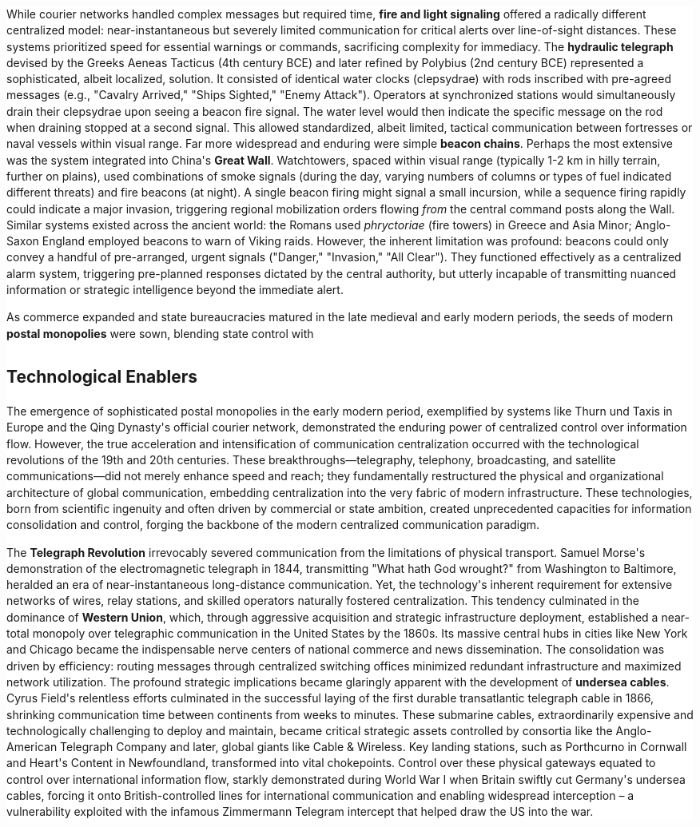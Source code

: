While courier networks handled complex messages but required time, **fire and light signaling** offered a radically different centralized model: near-instantaneous but severely limited communication for critical alerts over line-of-sight distances. These systems prioritized speed for essential warnings or commands, sacrificing complexity for immediacy. The **hydraulic telegraph** devised by the Greeks Aeneas Tacticus (4th century BCE) and later refined by Polybius (2nd century BCE) represented a sophisticated, albeit localized, solution. It consisted of identical water clocks (clepsydrae) with rods inscribed with pre-agreed messages (e.g., "Cavalry Arrived," "Ships Sighted," "Enemy Attack"). Operators at synchronized stations would simultaneously drain their clepsydrae upon seeing a beacon fire signal. The water level would then indicate the specific message on the rod when draining stopped at a second signal. This allowed standardized, albeit limited, tactical communication between fortresses or naval vessels within visual range. Far more widespread and enduring were simple **beacon chains**. Perhaps the most extensive was the system integrated into China's **Great Wall**. Watchtowers, spaced within visual range (typically 1-2 km in hilly terrain, further on plains), used combinations of smoke signals (during the day, varying numbers of columns or types of fuel indicated different threats) and fire beacons (at night). A single beacon firing might signal a small incursion, while a sequence firing rapidly could indicate a major invasion, triggering regional mobilization orders flowing *from* the central command posts along the Wall. Similar systems existed across the ancient world: the Romans used *phryctoriae* (fire towers) in Greece and Asia Minor; Anglo-Saxon England employed beacons to warn of Viking raids. However, the inherent limitation was profound: beacons could only convey a handful of pre-arranged, urgent signals ("Danger," "Invasion," "All Clear"). They functioned effectively as a centralized alarm system, triggering pre-planned responses dictated by the central authority, but utterly incapable of transmitting nuanced information or strategic intelligence beyond the immediate alert.

As commerce expanded and state bureaucracies matured in the late medieval and early modern periods, the seeds of modern **postal monopolies** were sown, blending state control with

## Technological Enablers

The emergence of sophisticated postal monopolies in the early modern period, exemplified by systems like Thurn und Taxis in Europe and the Qing Dynasty's official courier network, demonstrated the enduring power of centralized control over information flow. However, the true acceleration and intensification of communication centralization occurred with the technological revolutions of the 19th and 20th centuries. These breakthroughs—telegraphy, telephony, broadcasting, and satellite communications—did not merely enhance speed and reach; they fundamentally restructured the physical and organizational architecture of global communication, embedding centralization into the very fabric of modern infrastructure. These technologies, born from scientific ingenuity and often driven by commercial or state ambition, created unprecedented capacities for information consolidation and control, forging the backbone of the modern centralized communication paradigm.

The **Telegraph Revolution** irrevocably severed communication from the limitations of physical transport. Samuel Morse's demonstration of the electromagnetic telegraph in 1844, transmitting "What hath God wrought?" from Washington to Baltimore, heralded an era of near-instantaneous long-distance communication. Yet, the technology's inherent requirement for extensive networks of wires, relay stations, and skilled operators naturally fostered centralization. This tendency culminated in the dominance of **Western Union**, which, through aggressive acquisition and strategic infrastructure deployment, established a near-total monopoly over telegraphic communication in the United States by the 1860s. Its massive central hubs in cities like New York and Chicago became the indispensable nerve centers of national commerce and news dissemination. The consolidation was driven by efficiency: routing messages through centralized switching offices minimized redundant infrastructure and maximized network utilization. The profound strategic implications became glaringly apparent with the development of **undersea cables**. Cyrus Field's relentless efforts culminated in the successful laying of the first durable transatlantic telegraph cable in 1866, shrinking communication time between continents from weeks to minutes. These submarine cables, extraordinarily expensive and technologically challenging to deploy and maintain, became critical strategic assets controlled by consortia like the Anglo-American Telegraph Company and later, global giants like Cable & Wireless. Key landing stations, such as Porthcurno in Cornwall and Heart's Content in Newfoundland, transformed into vital chokepoints. Control over these physical gateways equated to control over international information flow, starkly demonstrated during World War I when Britain swiftly cut Germany's undersea cables, forcing it onto British-controlled lines for international communication and enabling widespread interception – a vulnerability exploited with the infamous Zimmermann Telegram intercept that helped draw the US into the war.

